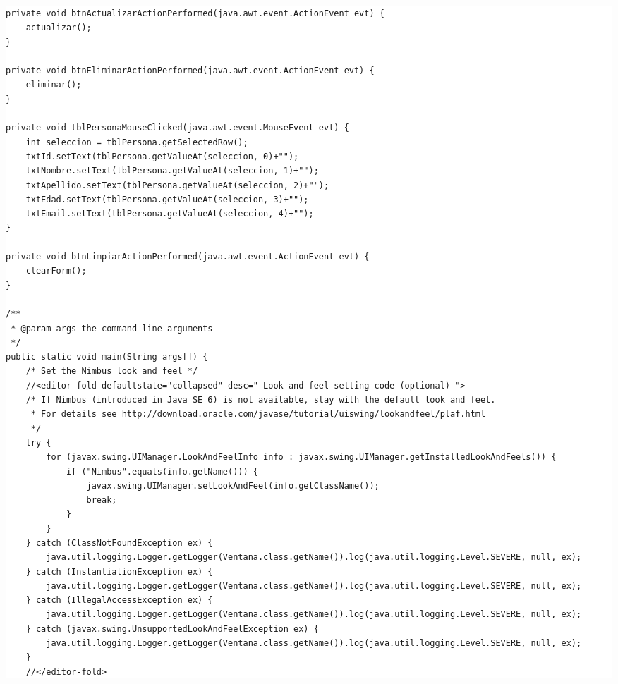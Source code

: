     private void btnActualizarActionPerformed(java.awt.event.ActionEvent evt) {                                              
        actualizar();
    }                                             

    private void btnEliminarActionPerformed(java.awt.event.ActionEvent evt) {                                            
        eliminar();
    }                                           

    private void tblPersonaMouseClicked(java.awt.event.MouseEvent evt) {                                        
        int seleccion = tblPersona.getSelectedRow();
        txtId.setText(tblPersona.getValueAt(seleccion, 0)+"");
        txtNombre.setText(tblPersona.getValueAt(seleccion, 1)+"");
        txtApellido.setText(tblPersona.getValueAt(seleccion, 2)+"");
        txtEdad.setText(tblPersona.getValueAt(seleccion, 3)+"");
        txtEmail.setText(tblPersona.getValueAt(seleccion, 4)+"");
    }                                       

    private void btnLimpiarActionPerformed(java.awt.event.ActionEvent evt) {                                           
        clearForm();
    }                                          
    
    /**
     * @param args the command line arguments
     */
    public static void main(String args[]) {
        /* Set the Nimbus look and feel */
        //<editor-fold defaultstate="collapsed" desc=" Look and feel setting code (optional) ">
        /* If Nimbus (introduced in Java SE 6) is not available, stay with the default look and feel.
         * For details see http://download.oracle.com/javase/tutorial/uiswing/lookandfeel/plaf.html 
         */
        try {
            for (javax.swing.UIManager.LookAndFeelInfo info : javax.swing.UIManager.getInstalledLookAndFeels()) {
                if ("Nimbus".equals(info.getName())) {
                    javax.swing.UIManager.setLookAndFeel(info.getClassName());
                    break;
                }
            }
        } catch (ClassNotFoundException ex) {
            java.util.logging.Logger.getLogger(Ventana.class.getName()).log(java.util.logging.Level.SEVERE, null, ex);
        } catch (InstantiationException ex) {
            java.util.logging.Logger.getLogger(Ventana.class.getName()).log(java.util.logging.Level.SEVERE, null, ex);
        } catch (IllegalAccessException ex) {
            java.util.logging.Logger.getLogger(Ventana.class.getName()).log(java.util.logging.Level.SEVERE, null, ex);
        } catch (javax.swing.UnsupportedLookAndFeelException ex) {
            java.util.logging.Logger.getLogger(Ventana.class.getName()).log(java.util.logging.Level.SEVERE, null, ex);
        }
        //</editor-fold>
